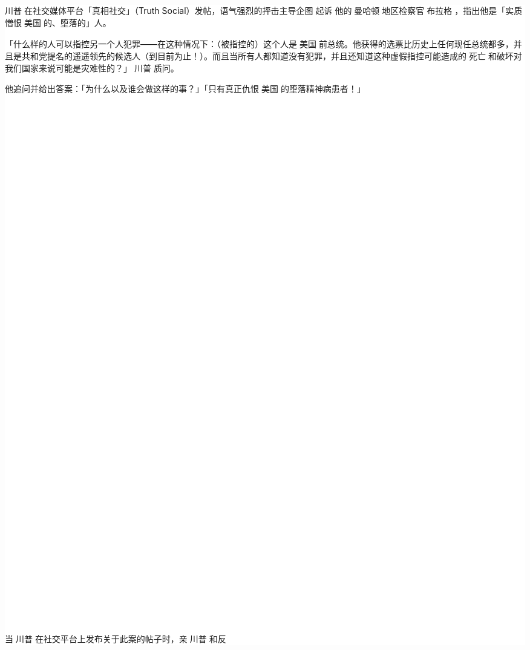   <ok href="/term/1041">
   川普
  </ok>
  在社交媒体平台「真相社交」（Truth Social）发帖，语气强烈的抨击主导企图
  <ok href="/term/10911">
   起诉
  </ok>
  他的
  <ok href="/term/15107">
   曼哈顿
  </ok>
  <ok href="/term/650000">
   地区检察官
  </ok>
  <ok href="/term/5412">
   布拉格
  </ok>
  ，指出他是「实质憎恨
  <ok href="/term/1045">
   美国
  </ok>
  的、堕落的」人。
 </p>
 <p>
  「什么样的人可以指控另一个人犯罪——在这种情况下：（被指控的）这个人是
  <ok href="/term/1045">
   美国
  </ok>
  前总统。他获得的选票比历史上任何现任总统都多，并且是共和党提名的遥遥领先的候选人（到目前为止！）。而且当所有人都知道没有犯罪，并且还知道这种虚假指控可能造成的
  <ok href="/term/2730">
   死亡
  </ok>
  和破坏对我们国家来说可能是灾难性的？」
  <ok href="/term/1041">
   川普
  </ok>
  质问。
 </p>
 <p>
  他追问并给出答案：「为什么以及谁会做这样的事？」「只有真正仇恨
  <ok href="/term/1045">
   美国
  </ok>
  的堕落精神病患者！」
 </p>
 <div class="soh-embed">
  <div class="soh-embed-inner">
   <div class="iframely-truthsocial iframely-app iframely-embed">
    <div class="iframely-responsive" style="padding-bottom: 100%;">
    </div>
   </div>
  </div>
 </div>
 <p>
  当
  <ok href="/term/1041">
   川普
  </ok>
  在社交平台上发布关于此案的帖子时，亲
  <ok href="/term/1041">
   川普
  </ok>
  和反
  <ok href="/term/1041">